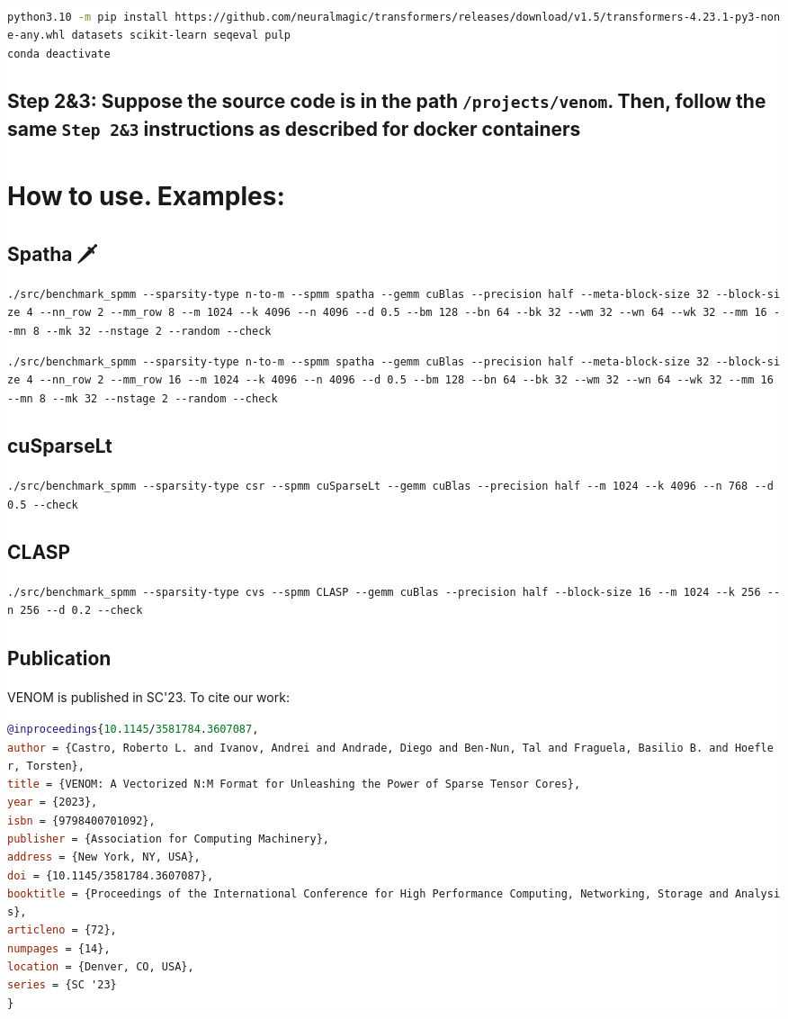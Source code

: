 ```bash
python3.10 -m pip install https://github.com/neuralmagic/transformers/releases/download/v1.5/transformers-4.23.1-py3-none-any.whl datasets scikit-learn seqeval pulp
conda deactivate
```

## Step 2&3: Suppose the source code is in the path ```/projects/venom```. Then, follow the same ```Step 2&3``` instructions as described for docker containers

# How to use. Examples:

## Spatha 🗡️
```
./src/benchmark_spmm --sparsity-type n-to-m --spmm spatha --gemm cuBlas --precision half --meta-block-size 32 --block-size 4 --nn_row 2 --mm_row 8 --m 1024 --k 4096 --n 4096 --d 0.5 --bm 128 --bn 64 --bk 32 --wm 32 --wn 64 --wk 32 --mm 16 --mn 8 --mk 32 --nstage 2 --random --check
```

```
./src/benchmark_spmm --sparsity-type n-to-m --spmm spatha --gemm cuBlas --precision half --meta-block-size 32 --block-size 4 --nn_row 2 --mm_row 16 --m 1024 --k 4096 --n 4096 --d 0.5 --bm 128 --bn 64 --bk 32 --wm 32 --wn 64 --wk 32 --mm 16 --mn 8 --mk 32 --nstage 2 --random --check
```
## cuSparseLt
```
./src/benchmark_spmm --sparsity-type csr --spmm cuSparseLt --gemm cuBlas --precision half --m 1024 --k 4096 --n 768 --d 0.5 --check
```
## CLASP
```
./src/benchmark_spmm --sparsity-type cvs --spmm CLASP --gemm cuBlas --precision half --block-size 16 --m 1024 --k 256 --n 256 --d 0.2 --check
```

## Publication

VENOM is published in SC'23. To cite our work:
```bibtex
@inproceedings{10.1145/3581784.3607087,
author = {Castro, Roberto L. and Ivanov, Andrei and Andrade, Diego and Ben-Nun, Tal and Fraguela, Basilio B. and Hoefler, Torsten},
title = {VENOM: A Vectorized N:M Format for Unleashing the Power of Sparse Tensor Cores},
year = {2023},
isbn = {9798400701092},
publisher = {Association for Computing Machinery},
address = {New York, NY, USA},
doi = {10.1145/3581784.3607087},
booktitle = {Proceedings of the International Conference for High Performance Computing, Networking, Storage and Analysis},
articleno = {72},
numpages = {14},
location = {Denver, CO, USA},
series = {SC '23}
}
```
